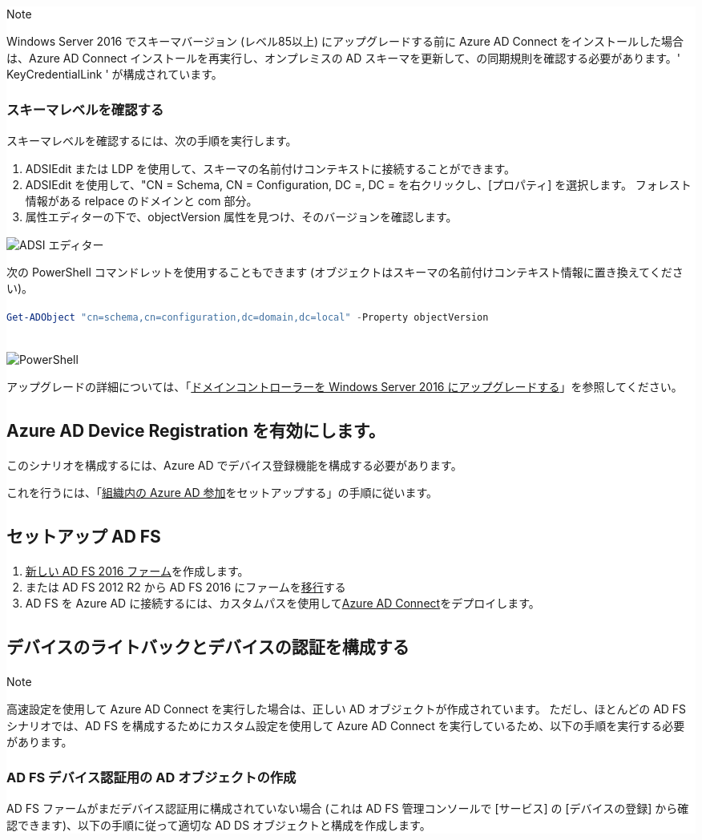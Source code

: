 > [!NOTE]
> Windows Server 2016 でスキーマバージョン (レベル85以上) にアップグレードする前に Azure AD Connect をインストールした場合は、Azure AD Connect インストールを再実行し、オンプレミスの AD スキーマを更新して、の同期規則を確認する必要があります。' KeyCredentialLink ' が構成されています。

### <a name="verify-your-schema-level"></a>スキーマレベルを確認する
スキーマレベルを確認するには、次の手順を実行します。

1.  ADSIEdit または LDP を使用して、スキーマの名前付けコンテキストに接続することができます。  
2.  ADSIEdit を使用して、"CN = Schema, CN = Configuration, DC =<domain>, DC =<com> を右クリックし、[プロパティ] を選択します。  フォレスト情報がある relpace のドメインと com 部分。
3.  属性エディターの下で、objectVersion 属性を見つけ、そのバージョンを確認します。  

![ADSI エディター](media/Configure-Device-Based-Conditional-Access-on-Premises/adsiedit.png)  

次の PowerShell コマンドレットを使用することもできます (オブジェクトはスキーマの名前付けコンテキスト情報に置き換えてください)。

``` powershell
Get-ADObject "cn=schema,cn=configuration,dc=domain,dc=local" -Property objectVersion
    
```

![PowerShell](media/Configure-Device-Based-Conditional-Access-on-Premises/pshell1.png) 

アップグレードの詳細については、「[ドメインコントローラーを Windows Server 2016 にアップグレードする](../../ad-ds/deploy/Upgrade-Domain-Controllers-to-Windows-Server-2016.md)」を参照してください。 

## <a name="enable-azure-ad-device-registration"></a>Azure AD Device Registration を有効にします。  
このシナリオを構成するには、Azure AD でデバイス登録機能を構成する必要があります。  

これを行うには、「[組織内の Azure AD 参加](https://azure.microsoft.com/documentation/articles/active-directory-azureadjoin-setup/)をセットアップする」の手順に従います。  

## <a name="setup-ad-fs"></a>セットアップ AD FS  
1. [新しい AD FS 2016 ファーム](https://technet.microsoft.com/library/dn486775.aspx)を作成します。   
2.  または AD FS 2012 R2 から AD FS 2016 にファームを[移行](../../ad-fs/deployment/Upgrading-to-AD-FS-in-Windows-Server-2016.md)する  
4. AD FS を Azure AD に接続するには、カスタムパスを使用して[Azure AD Connect](https://azure.microsoft.com/documentation/articles/active-directory-aadconnectfed-whatis/)をデプロイします。  

## <a name="configure-device-write-back-and-device-authentication"></a>デバイスのライトバックとデバイスの認証を構成する  
> [!NOTE]
> 高速設定を使用して Azure AD Connect を実行した場合は、正しい AD オブジェクトが作成されています。  ただし、ほとんどの AD FS シナリオでは、AD FS を構成するためにカスタム設定を使用して Azure AD Connect を実行しているため、以下の手順を実行する必要があります。  

### <a name="create-ad-objects-for-ad-fs-device-authentication"></a>AD FS デバイス認証用の AD オブジェクトの作成  
AD FS ファームがまだデバイス認証用に構成されていない場合 (これは AD FS 管理コンソールで [サービス] の [デバイスの登録] から確認できます)、以下の手順に従って適切な AD DS オブジェクトと構成を作成します。  
